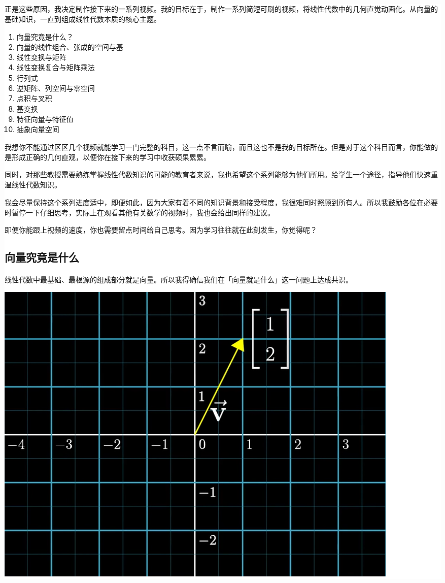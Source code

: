 正是这些原因，我决定制作接下来的一系列视频。我的目标在于，制作一系列简短可刷的视频，将线性代数中的几何直觉动画化。从向量的基础知识，一直到组成线性代数本质的核心主题。

1. 向量究竟是什么？
2. 向量的线性组合、张成的空间与基
3. 线性变换与矩阵
4. 线性变换复合与矩阵乘法
5. 行列式
6. 逆矩阵、列空间与零空间
7. 点积与叉积
8. 基变换
9. 特征向量与特征值
10. 抽象向量空间

我想你不能通过区区几个视频就能学习一门完整的科目，这一点不言而喻，而且这也不是我的目标所在。但是对于这个科目而言，你能做的是形成正确的几何直观，以便你在接下来的学习中收获硕果累累。

同时，对那些教授需要熟练掌握线性代数知识的可能的教育者来说，我也希望这个系列能够为他们所用。给学生一个途径，指导他们快速重温线性代数知识。

我会尽量保持这个系列进度适中，即便如此，因为大家有着不同的知识背景和接受程度，我很难同时照顾到所有人。所以我鼓励各位在必要时暂停一下仔细思考，实际上在观看其他有关数学的视频时，我也会给出同样的建议。

即便你能跟上视频的速度，你也需要留点时间给自己思考。因为学习往往就在此刻发生，你觉得呢？

## 向量究竟是什么

线性代数中最基础、最根源的组成部分就是向量。所以我得确信我们在「向量就是什么」这一问题上达成共识。

![](../.vuepress/public/images/2021-02-07-17-10-07.png)
